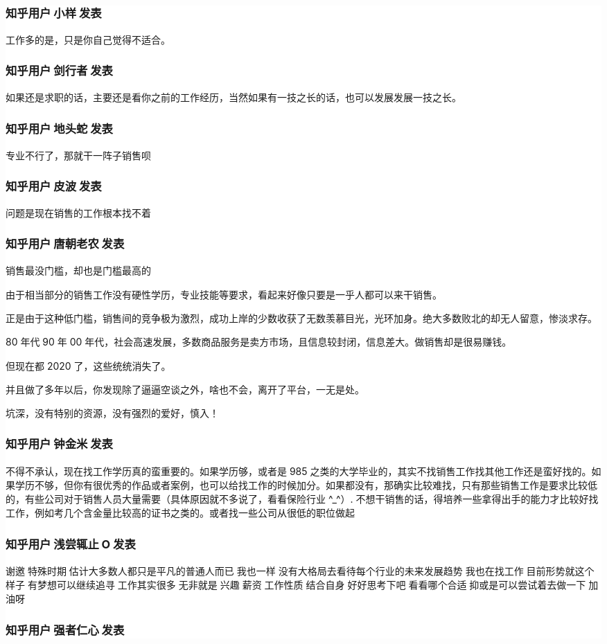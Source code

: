 ### 知乎用户 小样 发表
    
工作多的是，只是你自己觉得不适合。
    
    
    
    
### 知乎用户 剑行者 发表
    
如果还是求职的话，主要还是看你之前的工作经历，当然如果有一技之长的话，也可以发展发展一技之长。
    
    
    
    
### 知乎用户 地头蛇 发表
    
专业不行了，那就干一阵子销售呗
    
    
    
    
### 知乎用户 皮波 发表
    
问题是现在销售的工作根本找不着
    
    
    
    
### 知乎用户 唐朝老农 发表
    
销售最没门槛，却也是门槛最高的

由于相当部分的销售工作没有硬性学历，专业技能等要求，看起来好像只要是一乎人都可以来干销售。

正是由于这种低门槛，销售间的竞争极为激烈，成功上岸的少数收获了无数羡慕目光，光环加身。绝大多数败北的却无人留意，惨淡求存。

80 年代 90 年 00 年代，社会高速发展，多数商品服务是卖方市场，且信息较封闭，信息差大。做销售却是很易赚钱。

但现在都 2020 了，这些统统消失了。

并且做了多年以后，你发现除了逼逼空谈之外，啥也不会，离开了平台，一无是处。

坑深，没有特别的资源，没有强烈的爱好，慎入！
    
    
    
    
### 知乎用户 钟金米 发表
    
不得不承认，现在找工作学历真的蛮重要的。如果学历够，或者是 985 之类的大学毕业的，其实不找销售工作找其他工作还是蛮好找的。如果学历不够，但你有很优秀的作品或者案例，也可以给找工作的时候加分。如果都没有，那确实比较难找，只有那些销售工作是要求比较低的，有些公司对于销售人员大量需要（具体原因就不多说了，看看保险行业 ^\_^）. 不想干销售的话，得培养一些拿得出手的能力才比较好找工作，例如考几个含金量比较高的证书之类的。或者找一些公司从很低的职位做起
    
    
    
    
### 知乎用户 浅尝辄止 O 发表
    
谢邀 特殊时期 估计大多数人都只是平凡的普通人而已 我也一样 没有大格局去看待每个行业的未来发展趋势 我也在找工作 目前形势就这个样子 有梦想可以继续追寻 工作其实很多 无非就是 兴趣 薪资 工作性质 结合自身 好好思考下吧 看看哪个合适 抑或是可以尝试着去做一下 加油呀
    
    
    
    
### 知乎用户 强者仁心​ 发表
    